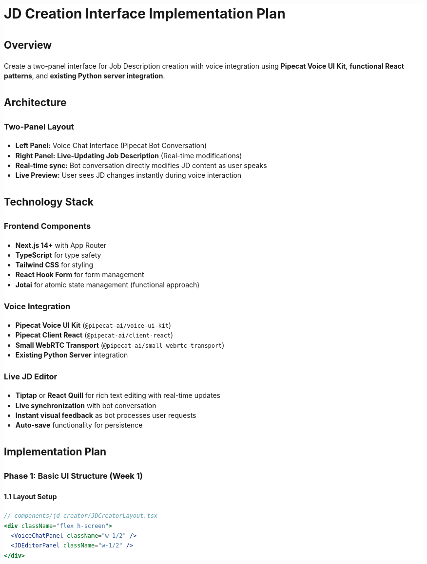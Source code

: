 # JD Creation Interface Implementation Plan

## Overview

Create a two-panel interface for Job Description creation with voice integration using **Pipecat Voice UI Kit**, **functional React patterns**, and **existing Python server integration**.

## Architecture

### Two-Panel Layout
- **Left Panel:** Voice Chat Interface (Pipecat Bot Conversation)
- **Right Panel:** **Live-Updating Job Description** (Real-time modifications)
- **Real-time sync:** Bot conversation directly modifies JD content as user speaks
- **Live Preview:** User sees JD changes instantly during voice interaction

## Technology Stack

### Frontend Components
- **Next.js 14+** with App Router
- **TypeScript** for type safety
- **Tailwind CSS** for styling
- **React Hook Form** for form management
- **Jotai** for atomic state management (functional approach)

### Voice Integration
- **Pipecat Voice UI Kit** (`@pipecat-ai/voice-ui-kit`)
- **Pipecat Client React** (`@pipecat-ai/client-react`)
- **Small WebRTC Transport** (`@pipecat-ai/small-webrtc-transport`)
- **Existing Python Server** integration

### Live JD Editor
- **Tiptap** or **React Quill** for rich text editing with real-time updates
- **Live synchronization** with bot conversation
- **Instant visual feedback** as bot processes user requests
- **Auto-save** functionality for persistence

## Implementation Plan

### Phase 1: Basic UI Structure (Week 1)

#### 1.1 Layout Setup
```jsx
// components/jd-creator/JDCreatorLayout.tsx
<div className="flex h-screen">
  <VoiceChatPanel className="w-1/2" />
  <JDEditorPanel className="w-1/2" />
</div>
```
